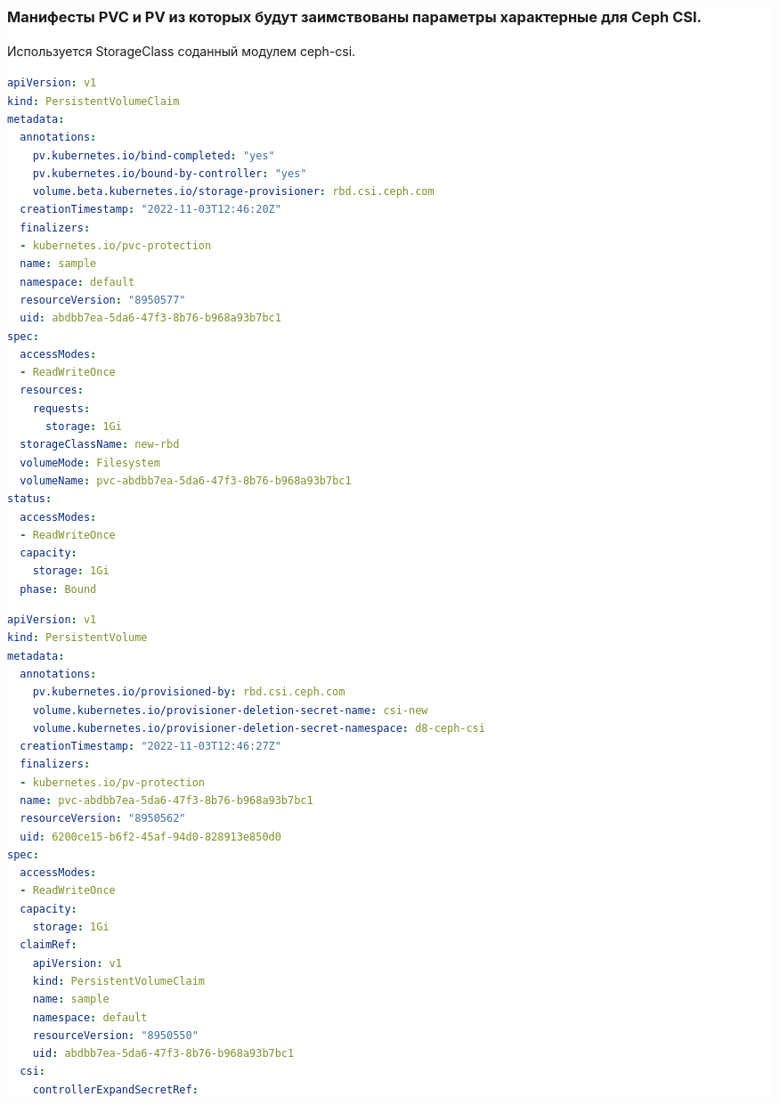 ### Манифесты PVC и PV из которых будут заимствованы параметры характерные для Ceph CSI.

Используется StorageClass соданный модулем ceph-csi.

```yaml
apiVersion: v1
kind: PersistentVolumeClaim
metadata:
  annotations:
    pv.kubernetes.io/bind-completed: "yes"
    pv.kubernetes.io/bound-by-controller: "yes"
    volume.beta.kubernetes.io/storage-provisioner: rbd.csi.ceph.com
  creationTimestamp: "2022-11-03T12:46:20Z"
  finalizers:
  - kubernetes.io/pvc-protection
  name: sample
  namespace: default
  resourceVersion: "8950577"
  uid: abdbb7ea-5da6-47f3-8b76-b968a93b7bc1
spec:
  accessModes:
  - ReadWriteOnce
  resources:
    requests:
      storage: 1Gi
  storageClassName: new-rbd
  volumeMode: Filesystem
  volumeName: pvc-abdbb7ea-5da6-47f3-8b76-b968a93b7bc1
status:
  accessModes:
  - ReadWriteOnce
  capacity:
    storage: 1Gi
  phase: Bound
```

```yaml
apiVersion: v1
kind: PersistentVolume
metadata:
  annotations:
    pv.kubernetes.io/provisioned-by: rbd.csi.ceph.com
    volume.kubernetes.io/provisioner-deletion-secret-name: csi-new
    volume.kubernetes.io/provisioner-deletion-secret-namespace: d8-ceph-csi
  creationTimestamp: "2022-11-03T12:46:27Z"
  finalizers:
  - kubernetes.io/pv-protection
  name: pvc-abdbb7ea-5da6-47f3-8b76-b968a93b7bc1
  resourceVersion: "8950562"
  uid: 6200ce15-b6f2-45af-94d0-828913e850d0
spec:
  accessModes:
  - ReadWriteOnce
  capacity:
    storage: 1Gi
  claimRef:
    apiVersion: v1
    kind: PersistentVolumeClaim
    name: sample
    namespace: default
    resourceVersion: "8950550"
    uid: abdbb7ea-5da6-47f3-8b76-b968a93b7bc1
  csi:
    controllerExpandSecretRef:
```